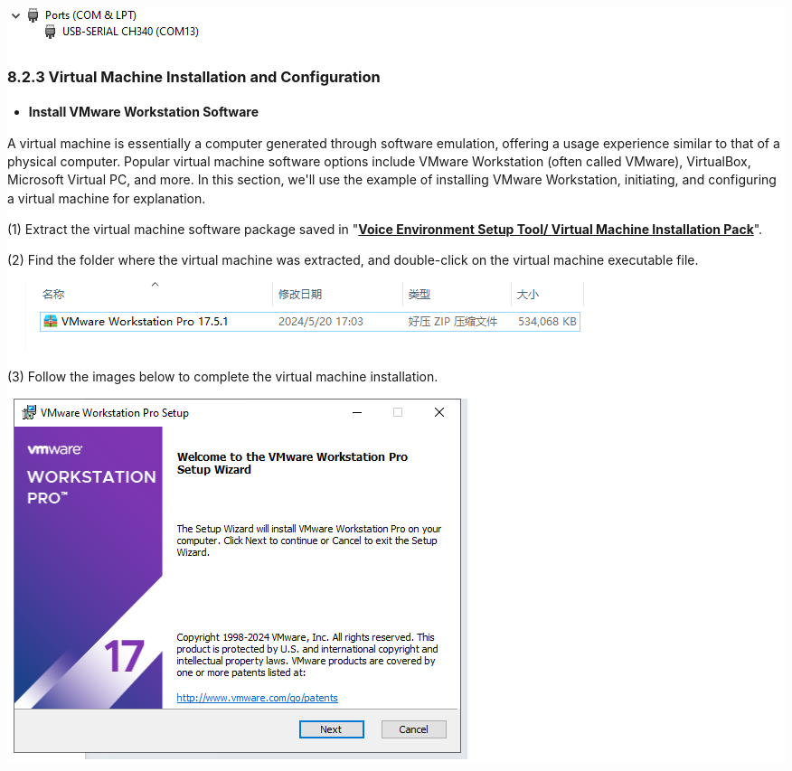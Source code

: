 <img class="common_img" src="../_static/media/chapter_8/section_1/image20.png" />

<p id="anchor_9_1_3"></p>

###  8.2.3 Virtual Machine Installation and Configuration

* **Install VMware Workstation Software**

A virtual machine is essentially a computer generated through software emulation, offering a usage experience similar to that of a physical computer. Popular virtual machine software options include VMware Workstation (often called VMware), VirtualBox, Microsoft Virtual PC, and more. In this section, we'll use the example of installing VMware Workstation, initiating, and configuring a virtual machine for explanation.

(1) Extract the virtual machine software package saved in "**[Voice Environment Setup Tool/ Virtual Machine Installation Pack](resources_download.md)**".

(2) Find the folder where the virtual machine was extracted, and double-click on the virtual machine executable file.

<img class="common_img" src="../_static/media/chapter_8/section_1/image21.png" />

(3) Follow the images below to complete the virtual machine installation.

<img class="common_img" src="../_static/media/chapter_8/section_1/image22.png" />
